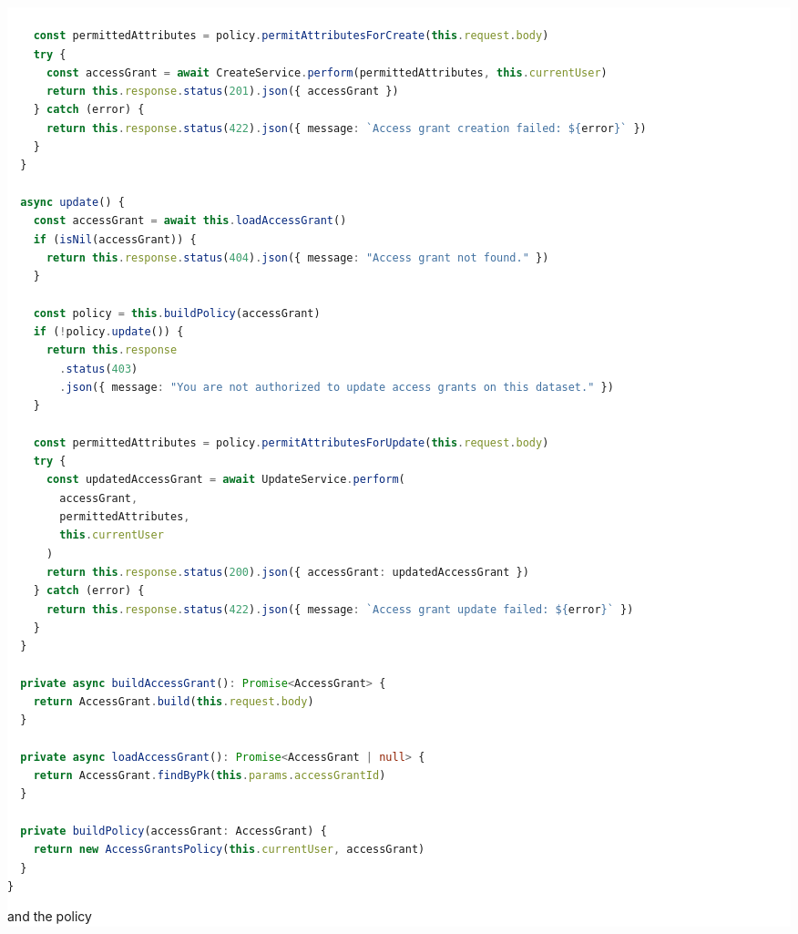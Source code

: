 ```ts

    const permittedAttributes = policy.permitAttributesForCreate(this.request.body)
    try {
      const accessGrant = await CreateService.perform(permittedAttributes, this.currentUser)
      return this.response.status(201).json({ accessGrant })
    } catch (error) {
      return this.response.status(422).json({ message: `Access grant creation failed: ${error}` })
    }
  }

  async update() {
    const accessGrant = await this.loadAccessGrant()
    if (isNil(accessGrant)) {
      return this.response.status(404).json({ message: "Access grant not found." })
    }

    const policy = this.buildPolicy(accessGrant)
    if (!policy.update()) {
      return this.response
        .status(403)
        .json({ message: "You are not authorized to update access grants on this dataset." })
    }

    const permittedAttributes = policy.permitAttributesForUpdate(this.request.body)
    try {
      const updatedAccessGrant = await UpdateService.perform(
        accessGrant,
        permittedAttributes,
        this.currentUser
      )
      return this.response.status(200).json({ accessGrant: updatedAccessGrant })
    } catch (error) {
      return this.response.status(422).json({ message: `Access grant update failed: ${error}` })
    }
  }

  private async buildAccessGrant(): Promise<AccessGrant> {
    return AccessGrant.build(this.request.body)
  }

  private async loadAccessGrant(): Promise<AccessGrant | null> {
    return AccessGrant.findByPk(this.params.accessGrantId)
  }

  private buildPolicy(accessGrant: AccessGrant) {
    return new AccessGrantsPolicy(this.currentUser, accessGrant)
  }
}
```

and the policy
